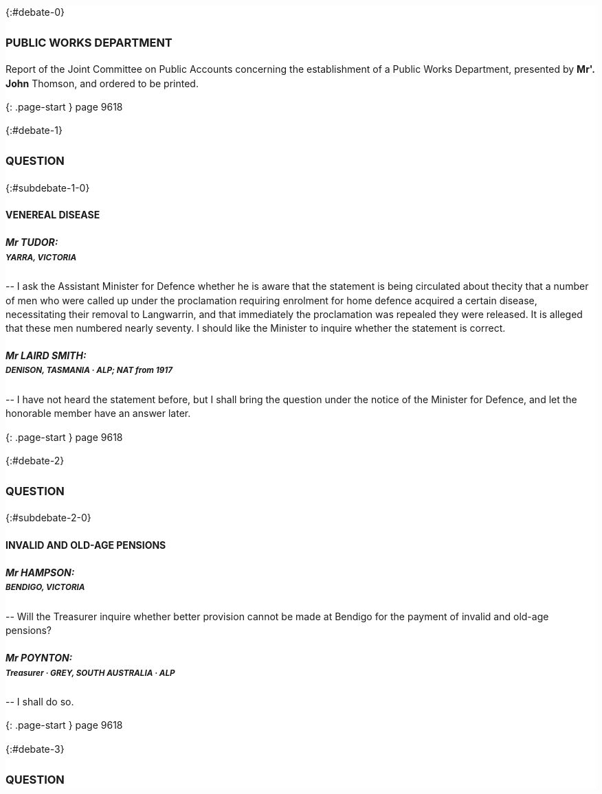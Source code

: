{:#debate-0}
### PUBLIC WORKS DEPARTMENT

Report of the Joint Committee on Public Accounts concerning the establishment of a Public Works Department, presented by  **Mr'. John**  Thomson, and ordered to be printed. 

{: .page-start }
page 9618

{:#debate-1}
### QUESTION

{:#subdebate-1-0}
#### VENEREAL DISEASE

##### Mr TUDOR:<br><small class="text-muted">YARRA, VICTORIA</small>

-- I ask the Assistant Minister for Defence whether he is aware that the statement is being circulated about thecity that a number of men who were called up under the proclamation requiring enrolment for home defence acquired a certain disease, necessitating their removal to Langwarrin, and that immediately the proclamation was repealed they were released. It is alleged that these men numbered nearly seventy. I should like the Minister to inquire whether the statement is correct. 

##### Mr LAIRD SMITH:<br><small class="text-muted">DENISON, TASMANIA &middot; ALP; NAT from 1917</small>

-- I have not heard the statement before, but I shall bring the question under the notice of the Minister for Defence, and let the honorable member have an answer later. 

{: .page-start }
page 9618

{:#debate-2}
### QUESTION

{:#subdebate-2-0}
#### INVALID AND OLD-AGE PENSIONS

##### Mr HAMPSON:<br><small class="text-muted">BENDIGO, VICTORIA</small>

-- Will the Treasurer inquire whether better provision cannot be made at Bendigo for the payment of invalid and old-age pensions? 

##### Mr POYNTON:<br><small class="text-muted">Treasurer &middot; GREY, SOUTH AUSTRALIA &middot; ALP</small>

-- I shall do so. 

{: .page-start }
page 9618

{:#debate-3}
### QUESTION
